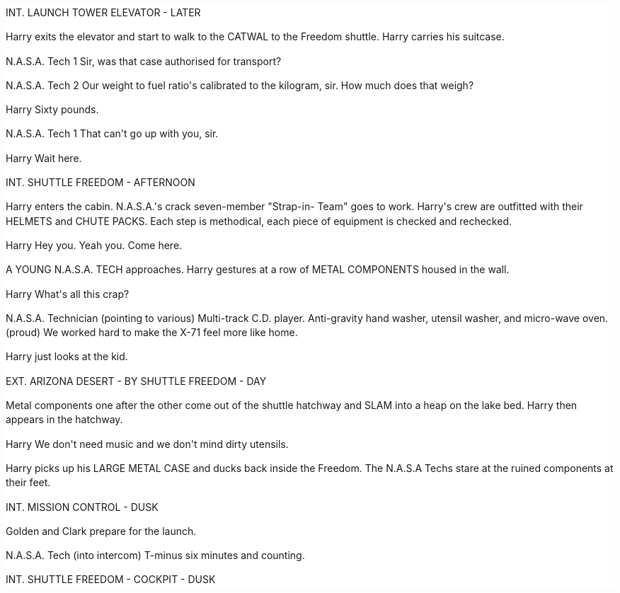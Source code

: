 INT. LAUNCH TOWER ELEVATOR - LATER

Harry exits the elevator and start to walk to the CATWAL to the 
Freedom shuttle.  Harry carries his suitcase.

N.A.S.A. Tech 1 Sir, was that case authorised for transport?

N.A.S.A. Tech 2 Our weight to fuel ratio's calibrated to the 
kilogram, sir.  How much does that weigh?

Harry Sixty pounds.

N.A.S.A. Tech 1 That can't go up with you, sir.

Harry Wait here.

INT. SHUTTLE FREEDOM - AFTERNOON

Harry enters the cabin. N.A.S.A.'s crack seven-member "Strap-in-
Team" goes to  work. Harry's crew are outfitted with their 
HELMETS and CHUTE PACKS. Each step  is methodical, each piece of 
equipment is checked and rechecked. 

Harry Hey you. Yeah you. Come here.

A YOUNG N.A.S.A. TECH approaches. Harry gestures at a row of 
METAL COMPONENTS  housed in the wall.

Harry What's all this crap?

N.A.S.A. Technician 
(pointing to various)
 Multi-track C.D. player.  Anti-gravity hand washer, utensil 
washer, and micro-wave oven. 
(proud)
 We worked  hard to make the X-71 feel  more like home. 

Harry just looks at the kid.

EXT. ARIZONA DESERT - BY SHUTTLE FREEDOM - DAY

Metal components one after the other come out of the shuttle 
hatchway and SLAM  into a heap on the lake bed. Harry then 
appears in the hatchway. 

Harry We don't need music and we don't mind dirty utensils.

Harry picks up his LARGE METAL CASE and ducks back inside the 
Freedom. The  N.A.S.A Techs stare at the ruined components at 
their feet. 

INT. MISSION CONTROL - DUSK

Golden and Clark prepare for the launch.

N.A.S.A. Tech 
(into intercom)
 T-minus six minutes and counting.

INT. SHUTTLE FREEDOM - COCKPIT - DUSK
